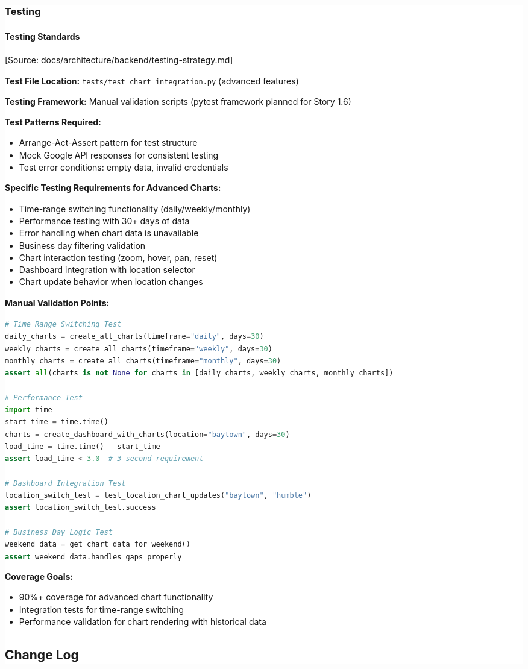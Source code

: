 ### Testing

#### Testing Standards
[Source: docs/architecture/backend/testing-strategy.md]

**Test File Location:** `tests/test_chart_integration.py` (advanced features)

**Testing Framework:** Manual validation scripts (pytest framework planned for Story 1.6)

**Test Patterns Required:**
- Arrange-Act-Assert pattern for test structure
- Mock Google API responses for consistent testing
- Test error conditions: empty data, invalid credentials

**Specific Testing Requirements for Advanced Charts:**
- Time-range switching functionality (daily/weekly/monthly)
- Performance testing with 30+ days of data
- Error handling when chart data is unavailable
- Business day filtering validation
- Chart interaction testing (zoom, hover, pan, reset)
- Dashboard integration with location selector
- Chart update behavior when location changes

**Manual Validation Points:**
```python
# Time Range Switching Test
daily_charts = create_all_charts(timeframe="daily", days=30)
weekly_charts = create_all_charts(timeframe="weekly", days=30)
monthly_charts = create_all_charts(timeframe="monthly", days=30)
assert all(charts is not None for charts in [daily_charts, weekly_charts, monthly_charts])

# Performance Test
import time
start_time = time.time()
charts = create_dashboard_with_charts(location="baytown", days=30)
load_time = time.time() - start_time
assert load_time < 3.0  # 3 second requirement

# Dashboard Integration Test
location_switch_test = test_location_chart_updates("baytown", "humble")
assert location_switch_test.success

# Business Day Logic Test
weekend_data = get_chart_data_for_weekend()
assert weekend_data.handles_gaps_properly
```

**Coverage Goals:**
- 90%+ coverage for advanced chart functionality
- Integration tests for time-range switching
- Performance validation for chart rendering with historical data

## Change Log
